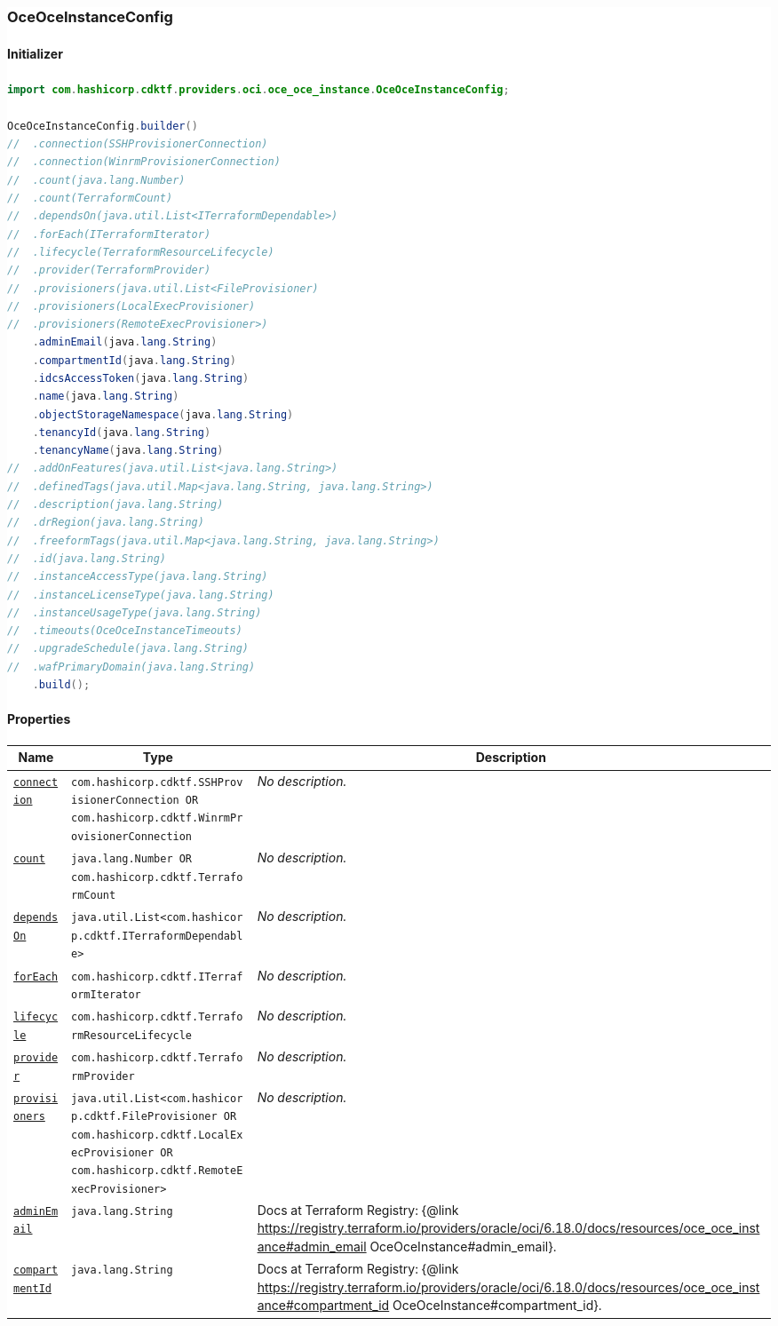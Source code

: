 ### OceOceInstanceConfig <a name="OceOceInstanceConfig" id="rhizo-co-terraform-provider-oci.oceOceInstance.OceOceInstanceConfig"></a>

#### Initializer <a name="Initializer" id="rhizo-co-terraform-provider-oci.oceOceInstance.OceOceInstanceConfig.Initializer"></a>

```java
import com.hashicorp.cdktf.providers.oci.oce_oce_instance.OceOceInstanceConfig;

OceOceInstanceConfig.builder()
//  .connection(SSHProvisionerConnection)
//  .connection(WinrmProvisionerConnection)
//  .count(java.lang.Number)
//  .count(TerraformCount)
//  .dependsOn(java.util.List<ITerraformDependable>)
//  .forEach(ITerraformIterator)
//  .lifecycle(TerraformResourceLifecycle)
//  .provider(TerraformProvider)
//  .provisioners(java.util.List<FileProvisioner)
//  .provisioners(LocalExecProvisioner)
//  .provisioners(RemoteExecProvisioner>)
    .adminEmail(java.lang.String)
    .compartmentId(java.lang.String)
    .idcsAccessToken(java.lang.String)
    .name(java.lang.String)
    .objectStorageNamespace(java.lang.String)
    .tenancyId(java.lang.String)
    .tenancyName(java.lang.String)
//  .addOnFeatures(java.util.List<java.lang.String>)
//  .definedTags(java.util.Map<java.lang.String, java.lang.String>)
//  .description(java.lang.String)
//  .drRegion(java.lang.String)
//  .freeformTags(java.util.Map<java.lang.String, java.lang.String>)
//  .id(java.lang.String)
//  .instanceAccessType(java.lang.String)
//  .instanceLicenseType(java.lang.String)
//  .instanceUsageType(java.lang.String)
//  .timeouts(OceOceInstanceTimeouts)
//  .upgradeSchedule(java.lang.String)
//  .wafPrimaryDomain(java.lang.String)
    .build();
```

#### Properties <a name="Properties" id="Properties"></a>

| **Name** | **Type** | **Description** |
| --- | --- | --- |
| <code><a href="#rhizo-co-terraform-provider-oci.oceOceInstance.OceOceInstanceConfig.property.connection">connection</a></code> | <code>com.hashicorp.cdktf.SSHProvisionerConnection OR com.hashicorp.cdktf.WinrmProvisionerConnection</code> | *No description.* |
| <code><a href="#rhizo-co-terraform-provider-oci.oceOceInstance.OceOceInstanceConfig.property.count">count</a></code> | <code>java.lang.Number OR com.hashicorp.cdktf.TerraformCount</code> | *No description.* |
| <code><a href="#rhizo-co-terraform-provider-oci.oceOceInstance.OceOceInstanceConfig.property.dependsOn">dependsOn</a></code> | <code>java.util.List<com.hashicorp.cdktf.ITerraformDependable></code> | *No description.* |
| <code><a href="#rhizo-co-terraform-provider-oci.oceOceInstance.OceOceInstanceConfig.property.forEach">forEach</a></code> | <code>com.hashicorp.cdktf.ITerraformIterator</code> | *No description.* |
| <code><a href="#rhizo-co-terraform-provider-oci.oceOceInstance.OceOceInstanceConfig.property.lifecycle">lifecycle</a></code> | <code>com.hashicorp.cdktf.TerraformResourceLifecycle</code> | *No description.* |
| <code><a href="#rhizo-co-terraform-provider-oci.oceOceInstance.OceOceInstanceConfig.property.provider">provider</a></code> | <code>com.hashicorp.cdktf.TerraformProvider</code> | *No description.* |
| <code><a href="#rhizo-co-terraform-provider-oci.oceOceInstance.OceOceInstanceConfig.property.provisioners">provisioners</a></code> | <code>java.util.List<com.hashicorp.cdktf.FileProvisioner OR com.hashicorp.cdktf.LocalExecProvisioner OR com.hashicorp.cdktf.RemoteExecProvisioner></code> | *No description.* |
| <code><a href="#rhizo-co-terraform-provider-oci.oceOceInstance.OceOceInstanceConfig.property.adminEmail">adminEmail</a></code> | <code>java.lang.String</code> | Docs at Terraform Registry: {@link https://registry.terraform.io/providers/oracle/oci/6.18.0/docs/resources/oce_oce_instance#admin_email OceOceInstance#admin_email}. |
| <code><a href="#rhizo-co-terraform-provider-oci.oceOceInstance.OceOceInstanceConfig.property.compartmentId">compartmentId</a></code> | <code>java.lang.String</code> | Docs at Terraform Registry: {@link https://registry.terraform.io/providers/oracle/oci/6.18.0/docs/resources/oce_oce_instance#compartment_id OceOceInstance#compartment_id}. |
